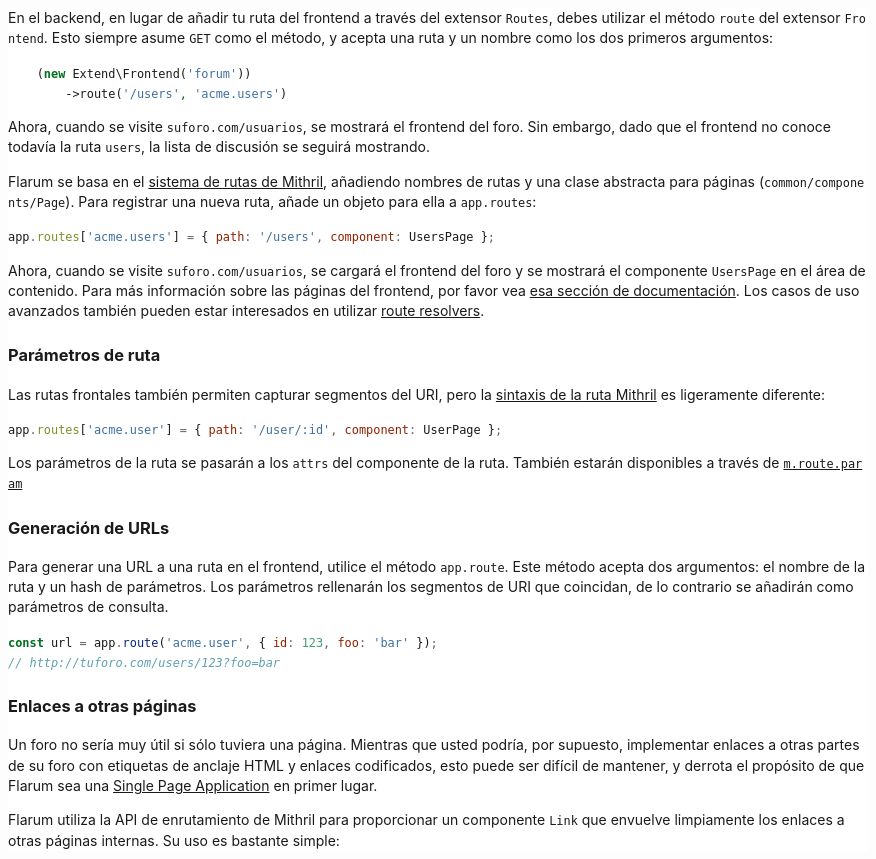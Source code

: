 En el backend, en lugar de añadir tu ruta del frontend a través del extensor `Routes`, debes utilizar el método `route` del extensor `Frontend`. Esto siempre asume `GET` como el método, y acepta una ruta y un nombre como los dos primeros argumentos:

```php
    (new Extend\Frontend('forum'))
        ->route('/users', 'acme.users')
```

Ahora, cuando se visite `suforo.com/usuarios`, se mostrará el frontend del foro. Sin embargo, dado que el frontend no conoce todavía la ruta `users`, la lista de discusión se seguirá mostrando.

Flarum se basa en el [sistema de rutas de Mithril](https://mithril.js.org/index.html#routing), añadiendo nombres de rutas y una clase abstracta para páginas (`common/components/Page`). Para registrar una nueva ruta, añade un objeto para ella a `app.routes`:

```js
app.routes['acme.users'] = { path: '/users', component: UsersPage };
```



Ahora, cuando se visite `suforo.com/usuarios`, se cargará el frontend del foro y se mostrará el componente `UsersPage` en el área de contenido. Para más información sobre las páginas del frontend, por favor vea [esa sección de documentación](frontend-pages.md).
Los casos de uso avanzados también pueden estar interesados en utilizar [route resolvers](frontend-pages.md#route-resolvers-advanced).
### Parámetros de ruta
Las rutas frontales también permiten capturar segmentos del URI, pero la [sintaxis de la ruta Mithril](https://mithril.js.org/route.html) es ligeramente diferente:

```jsx
app.routes['acme.user'] = { path: '/user/:id', component: UserPage };
```



Los parámetros de la ruta se pasarán a los `attrs` del componente de la ruta. También estarán disponibles a través de [`m.route.param`](https://mithril.js.org/route.html#mrouteparam)
### Generación de URLs
Para generar una URL a una ruta en el frontend, utilice el método `app.route`. Este método acepta dos argumentos: el nombre de la ruta y un hash de parámetros. Los parámetros rellenarán los segmentos de URI que coincidan, de lo contrario se añadirán como parámetros de consulta.

```js
const url = app.route('acme.user', { id: 123, foo: 'bar' });
// http://tuforo.com/users/123?foo=bar
```

### Enlaces a otras páginas

Un foro no sería muy útil si sólo tuviera una página. Mientras que usted podría, por supuesto, implementar enlaces a otras partes de su foro con etiquetas de anclaje HTML y enlaces codificados, esto puede ser difícil de mantener, y derrota el propósito de que Flarum sea una [Single Page Application](https://en.wikipedia.org/wiki/Single-page_application) en primer lugar.

Flarum utiliza la API de enrutamiento de Mithril para proporcionar un componente `Link` que envuelve limpiamente los enlaces a otras páginas internas. Su uso es bastante simple:
